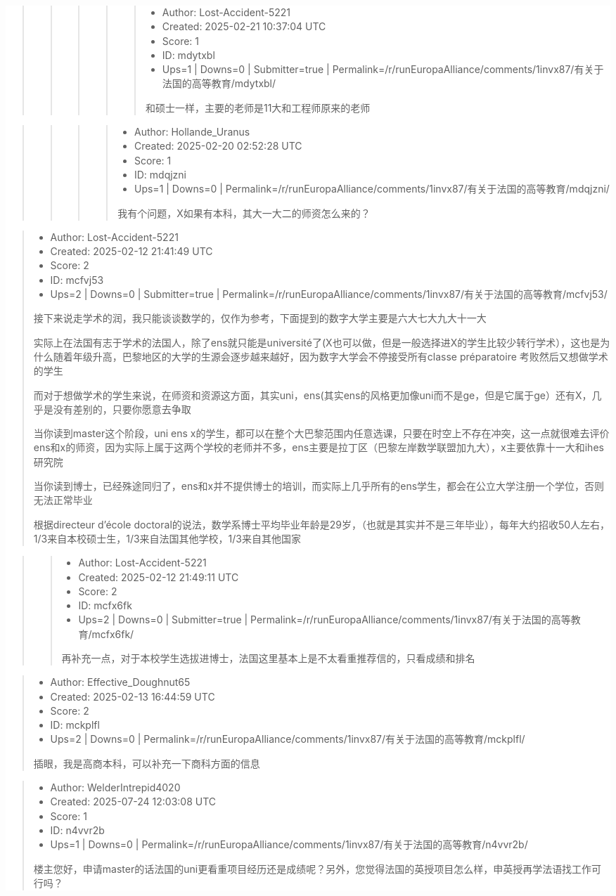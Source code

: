 >>>>> - Author: Lost-Accident-5221
>>>>> - Created: 2025-02-21 10:37:04 UTC
>>>>> - Score: 1
>>>>> - ID: mdytxbl
>>>>> - Ups=1 | Downs=0 | Submitter=true | Permalink=/r/runEuropaAlliance/comments/1invx87/有关于法国的高等教育/mdytxbl/
>>>>>
>>>>> 和硕士一样，主要的老师是11大和工程师原来的老师

>>>> - Author: Hollande_Uranus
>>>> - Created: 2025-02-20 02:52:28 UTC
>>>> - Score: 1
>>>> - ID: mdqjzni
>>>> - Ups=1 | Downs=0 | Permalink=/r/runEuropaAlliance/comments/1invx87/有关于法国的高等教育/mdqjzni/
>>>>
>>>> 我有个问题，X如果有本科，其大一大二的师资怎么来的？

> - Author: Lost-Accident-5221
> - Created: 2025-02-12 21:41:49 UTC
> - Score: 2
> - ID: mcfvj53
> - Ups=2 | Downs=0 | Submitter=true | Permalink=/r/runEuropaAlliance/comments/1invx87/有关于法国的高等教育/mcfvj53/
>
> 接下来说走学术的润，我只能谈谈数学的，仅作为参考，下面提到的数字大学主要是六大七大九大十一大
> 
> 实际上在法国有志于学术的法国人，除了ens就只能是université了(X也可以做，但是一般选择进X的学生比较少转行学术），这也是为什么随着年级升高，巴黎地区的大学的生源会逐步越来越好，因为数字大学会不停接受所有classe préparatoire 考败然后又想做学术的学生
> 
> 而对于想做学术的学生来说，在师资和资源这方面，其实uni，ens(其实ens的风格更加像uni而不是ge，但是它属于ge）还有X，几乎是没有差别的，只要你愿意去争取
> 
> 当你读到master这个阶段，uni ens x的学生，都可以在整个大巴黎范围内任意选课，只要在时空上不存在冲突，这一点就很难去评价ens和x的师资，因为实际上属于这两个学校的老师并不多，ens主要是拉丁区（巴黎左岸数学联盟加九大），x主要依靠十一大和ihes研究院
> 
> 当你读到博士，已经殊途同归了，ens和x并不提供博士的培训，而实际上几乎所有的ens学生，都会在公立大学注册一个学位，否则无法正常毕业
> 
> 根据directeur d’école doctoral的说法，数学系博士平均毕业年龄是29岁，（也就是其实并不是三年毕业），每年大约招收50人左右，1/3来自本校硕士生，1/3来自法国其他学校，1/3来自其他国家

>> - Author: Lost-Accident-5221
>> - Created: 2025-02-12 21:49:11 UTC
>> - Score: 2
>> - ID: mcfx6fk
>> - Ups=2 | Downs=0 | Submitter=true | Permalink=/r/runEuropaAlliance/comments/1invx87/有关于法国的高等教育/mcfx6fk/
>>
>> 再补充一点，对于本校学生选拔进博士，法国这里基本上是不太看重推荐信的，只看成绩和排名

> - Author: Effective_Doughnut65
> - Created: 2025-02-13 16:44:59 UTC
> - Score: 2
> - ID: mckplfl
> - Ups=2 | Downs=0 | Permalink=/r/runEuropaAlliance/comments/1invx87/有关于法国的高等教育/mckplfl/
>
> 插眼，我是高商本科，可以补充一下商科方面的信息

> - Author: WelderIntrepid4020
> - Created: 2025-07-24 12:03:08 UTC
> - Score: 1
> - ID: n4vvr2b
> - Ups=1 | Downs=0 | Permalink=/r/runEuropaAlliance/comments/1invx87/有关于法国的高等教育/n4vvr2b/
>
> 楼主您好，申请master的话法国的uni更看重项目经历还是成绩呢？另外，您觉得法国的英授项目怎么样，申英授再学法语找工作可行吗？
